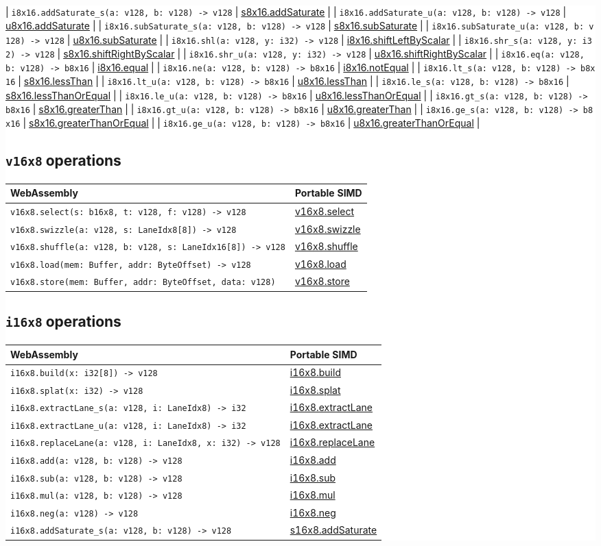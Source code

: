 | `i8x16.addSaturate_s(a: v128, b: v128) -> v128`            | [s8x16.addSaturate](portable-simd.md#saturating-integer-addition) |
| `i8x16.addSaturate_u(a: v128, b: v128) -> v128`            | [u8x16.addSaturate](portable-simd.md#saturating-integer-addition) |
| `i8x16.subSaturate_s(a: v128, b: v128) -> v128`            | [s8x16.subSaturate](portable-simd.md#saturating-integer-subtraction) |
| `i8x16.subSaturate_u(a: v128, b: v128) -> v128`            | [u8x16.subSaturate](portable-simd.md#saturating-integer-subtraction) |
| `i8x16.shl(a: v128, y: i32) -> v128`                       | [i8x16.shiftLeftByScalar](portable-simd.md#left-shift-by-scalar) |
| `i8x16.shr_s(a: v128, y: i32) -> v128`                     | [s8x16.shiftRightByScalar](portable-simd.md#right-shift-by-scalar) |
| `i8x16.shr_u(a: v128, y: i32) -> v128`                     | [u8x16.shiftRightByScalar](portable-simd.md#right-shift-by-scalar) |
| `i8x16.eq(a: v128, b: v128) -> b8x16`                      | [i8x16.equal](portable-simd.md#equality) |
| `i8x16.ne(a: v128, b: v128) -> b8x16`                      | [i8x16.notEqual](portable-simd.md#non-equality) |
| `i8x16.lt_s(a: v128, b: v128) -> b8x16`                    | [s8x16.lessThan](portable-simd.md#less-than) |
| `i8x16.lt_u(a: v128, b: v128) -> b8x16`                    | [u8x16.lessThan](portable-simd.md#less-than) |
| `i8x16.le_s(a: v128, b: v128) -> b8x16`                    | [s8x16.lessThanOrEqual](portable-simd.md#less-than-or-equal) |
| `i8x16.le_u(a: v128, b: v128) -> b8x16`                    | [u8x16.lessThanOrEqual](portable-simd.md#less-than-or-equal) |
| `i8x16.gt_s(a: v128, b: v128) -> b8x16`                    | [s8x16.greaterThan](portable-simd.md#greater-than) |
| `i8x16.gt_u(a: v128, b: v128) -> b8x16`                    | [u8x16.greaterThan](portable-simd.md#greater-than) |
| `i8x16.ge_s(a: v128, b: v128) -> b8x16`                    | [s8x16.greaterThanOrEqual](portable-simd.md#greater-than-or-equal) |
| `i8x16.ge_u(a: v128, b: v128) -> b8x16`                    | [u8x16.greaterThanOrEqual](portable-simd.md#greater-than-or-equal) |

## `v16x8` operations
| WebAssembly                                                | Portable SIMD |
|:-----------------------------------------------------------|:--------------|
| `v16x8.select(s: b16x8, t: v128, f: v128) -> v128`         | [v16x8.select](portable-simd.md#lane-wise-select) |
| `v16x8.swizzle(a: v128, s: LaneIdx8[8]) -> v128`           | [v16x8.swizzle](portable-simd.md#swizzle-lanes) |
| `v16x8.shuffle(a: v128, b: v128, s: LaneIdx16[8]) -> v128` | [v16x8.shuffle](portable-simd.md#shuffle-lanes) |
| `v16x8.load(mem: Buffer, addr: ByteOffset) -> v128`        | [v16x8.load](portable-simd.md#load) |
| `v16x8.store(mem: Buffer, addr: ByteOffset, data: v128)`   | [v16x8.store](portable-simd.md#store) |

## `i16x8` operations
| WebAssembly                                               | Portable SIMD |
|:----------------------------------------------------------|:--------------|
| `i16x8.build(x: i32[8]) -> v128`                          | [i16x8.build](portable-simd.md#build-vector-from-individual-lanes) |
| `i16x8.splat(x: i32) -> v128`                             | [i16x8.splat](portable-simd.md#create-vector-with-identical-lanes) |
| `i16x8.extractLane_s(a: v128, i: LaneIdx8) -> i32`        | [i16x8.extractLane](portable-simd.md#extract-lane-as-a-scalar) |
| `i16x8.extractLane_u(a: v128, i: LaneIdx8) -> i32`        | [i16x8.extractLane](portable-simd.md#extract-lane-as-a-scalar) |
| `i16x8.replaceLane(a: v128, i: LaneIdx8, x: i32) -> v128` | [i16x8.replaceLane](portable-simd.md#replace-lane-value) |
| `i16x8.add(a: v128, b: v128) -> v128`                     | [i16x8.add](portable-simd.md#integer-addition) |
| `i16x8.sub(a: v128, b: v128) -> v128`                     | [i16x8.sub](portable-simd.md#integer-subtraction) |
| `i16x8.mul(a: v128, b: v128) -> v128`                     | [i16x8.mul](portable-simd.md#integer-multiplication) |
| `i16x8.neg(a: v128) -> v128`                              | [i16x8.neg](portable-simd.md#integer-negation) |
| `i16x8.addSaturate_s(a: v128, b: v128) -> v128`           | [s16x8.addSaturate](portable-simd.md#saturating-integer-addition) |